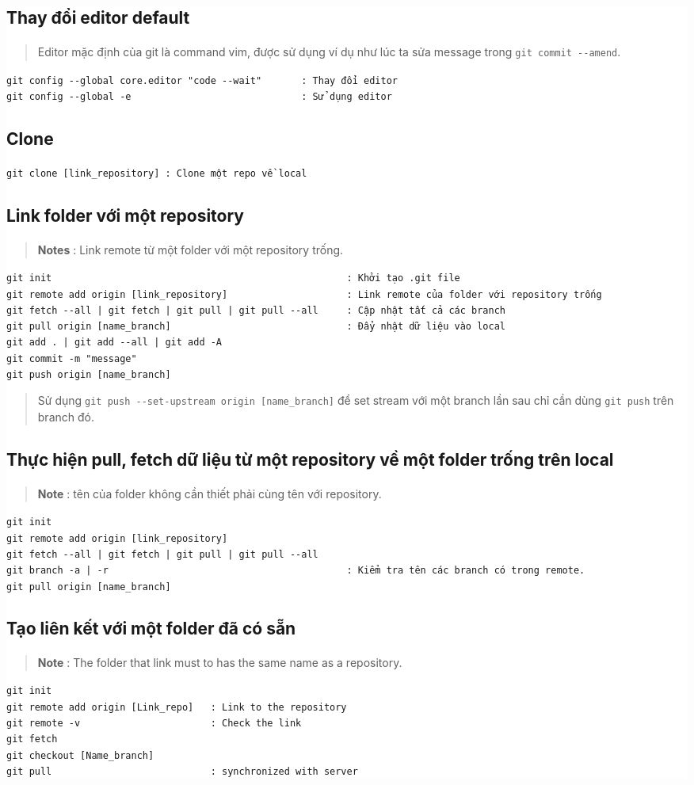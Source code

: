 ## Thay đổi editor default
> Editor mặc định của git là command vim, được sử dụng ví dụ như lúc ta sửa message trong `git commit --amend`.
```
git config --global core.editor "code --wait"       : Thay đổi editor
git config --global -e                              : Sử dụng editor
```

## Clone
```
git clone [link_repository] : Clone một repo về local
```

## Link folder với một repository
> **Notes** : Link remote từ một folder với một repository trống.
```
git init                                                    : Khởi tạo .git file
git remote add origin [link_repository]                     : Link remote của folder với repository trống
git fetch --all | git fetch | git pull | git pull --all     : Cập nhật tất cả các branch
git pull origin [name_branch]                               : Đẩy nhật dữ liệu vào local
git add . | git add --all | git add -A
git commit -m "message"
git push origin [name_branch]
```
> Sử dụng `git push --set-upstream origin [name_branch]` để set stream với một branch lần sau chỉ cần dùng `git push` trên branch đó.

## Thực hiện pull, fetch dữ liệu từ một repository về một folder trống trên local
> **Note** : tên của folder không cần thiết phải cùng tên với repository.
```
git init
git remote add origin [link_repository]
git fetch --all | git fetch | git pull | git pull --all
git branch -a | -r                                          : Kiểm tra tên các branch có trong remote.
git pull origin [name_branch]
```

## Tạo liên kết với một folder đã có sẵn
> **Note** : The folder that link must to has the same name as a repository.
```
git init
git remote add origin [Link_repo]   : Link to the repository
git remote -v                       : Check the link
git fetch
git checkout [Name_branch]
git pull                            : synchronized with server
```
